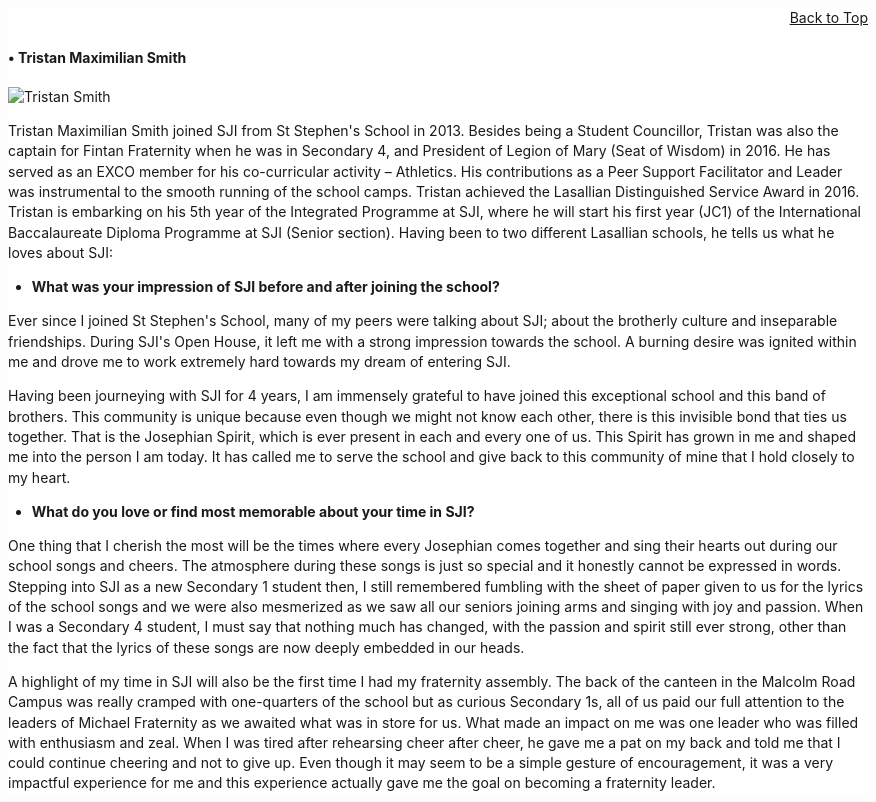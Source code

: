 <p style="text-align:right;"><a href="#lo_main">Back to Top</a></p>

<h4 id="_ptoh_70853">• Tristan Maximilian Smith</h4>

![Tristan Smith](/images/mysjistory%20TristanSmith.jpeg)

Tristan Maximilian Smith joined SJI from St Stephen's School in 2013. Besides being a Student Councillor, Tristan was also the captain for Fintan Fraternity when he was in Secondary 4, and President of Legion of Mary (Seat of Wisdom) in 2016. He has served as an EXCO member for his co-curricular activity – Athletics. His contributions as a Peer Support Facilitator and Leader was instrumental to the smooth running of the school camps. Tristan achieved the Lasallian Distinguished Service Award in 2016. Tristan is embarking on his 5th year of the Integrated Programme at SJI, where he will start his first year (JC1) of the International Baccalaureate Diploma Programme at SJI (Senior section). Having been to two different Lasallian schools, he tells us what he loves about SJI:

  

*   **What was your impression of SJI before and after joining the school?**
  

Ever since I joined St Stephen's School, many of my peers were talking about SJI; about the brotherly culture and inseparable friendships. During SJI's Open House, it left me with a strong impression towards the school. A burning desire was ignited within me and drove me to work extremely hard towards my dream of entering SJI.

  

Having been journeying with SJI for 4 years, I am immensely grateful to have joined this exceptional school and this band of brothers. This community is unique because even though we might not know each other, there is this invisible bond that ties us together. That is the Josephian Spirit, which is ever present in each and every one of us. This Spirit has grown in me and shaped me into the person I am today. It has called me to serve the school and give back to this community of mine that I hold closely to my heart.  
  

*   **What do you love or find most memorable about your time in SJI?**
  

One thing that I cherish the most will be the times where every Josephian comes together and sing their hearts out during our school songs and cheers. The atmosphere during these songs is just so special and it honestly cannot be expressed in words. Stepping into SJI as a new Secondary 1 student then, I still remembered fumbling with the sheet of paper given to us for the lyrics of the school songs and we were also mesmerized as we saw all our seniors joining arms and singing with joy and passion. When I was a Secondary 4 student, I must say that nothing much has changed, with the passion and spirit still ever strong, other than the fact that the lyrics of these songs are now deeply embedded in our heads.

  

A highlight of my time in SJI will also be the first time I had my fraternity assembly. The back of the canteen in the Malcolm Road Campus was really cramped with one-quarters of the school but as curious Secondary 1s, all of us paid our full attention to the leaders of Michael Fraternity as we awaited what was in store for us. What made an impact on me was one leader who was filled with enthusiasm and zeal. When I was tired after rehearsing cheer after cheer, he gave me a pat on my back and told me that I could continue cheering and not to give up. Even though it may seem to be a simple gesture of encouragement, it was a very impactful experience for me and this experience actually gave me the goal on becoming a fraternity leader.

  